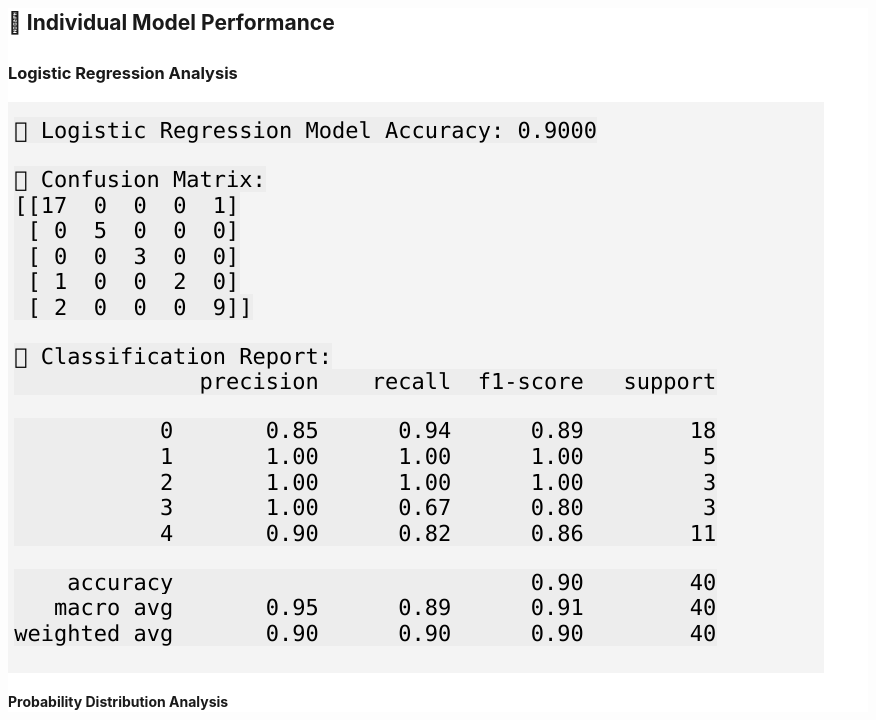 ## 🤖 Individual Model Performance

### Logistic Regression Analysis
![Logistic Regression Results](images/logistic_regression_results.png)

**Probability Distribution Analysis**